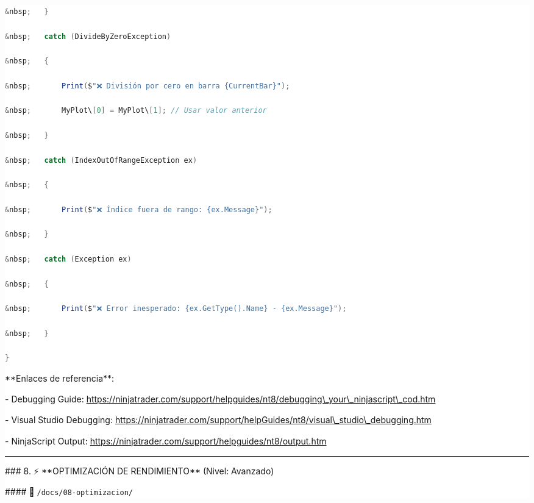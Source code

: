 ```csharp
&nbsp;   }

&nbsp;   catch (DivideByZeroException)

&nbsp;   {

&nbsp;       Print($"❌ División por cero en barra {CurrentBar}");

&nbsp;       MyPlot\[0] = MyPlot\[1]; // Usar valor anterior

&nbsp;   }

&nbsp;   catch (IndexOutOfRangeException ex)

&nbsp;   {

&nbsp;       Print($"❌ Índice fuera de rango: {ex.Message}");

&nbsp;   }

&nbsp;   catch (Exception ex)

&nbsp;   {

&nbsp;       Print($"❌ Error inesperado: {ex.GetType().Name} - {ex.Message}");

&nbsp;   }

}

```



\*\*Enlaces de referencia\*\*:

\- Debugging Guide: https://ninjatrader.com/support/helpguides/nt8/debugging\_your\_ninjascript\_cod.htm

\- Visual Studio Debugging: https://ninjatrader.com/support/helpGuides/nt8/visual\_studio\_debugging.htm

\- NinjaScript Output: https://ninjatrader.com/support/helpguides/nt8/output.htm



---



\### 8. ⚡ \*\*OPTIMIZACIÓN DE RENDIMIENTO\*\* (Nivel: Avanzado)



\#### 📂 `/docs/08-optimizacion/`


